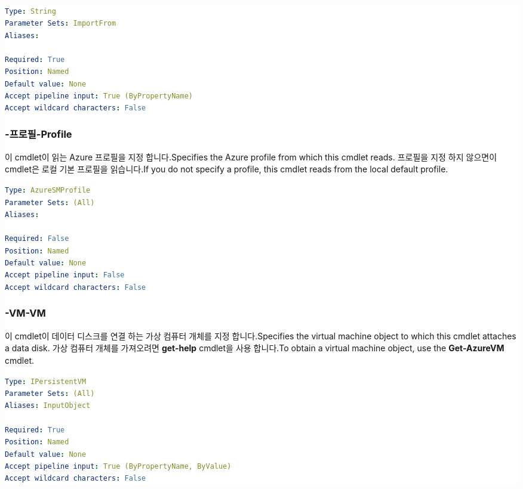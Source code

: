 ```yaml
Type: String
Parameter Sets: ImportFrom
Aliases: 

Required: True
Position: Named
Default value: None
Accept pipeline input: True (ByPropertyName)
Accept wildcard characters: False
```

### <span data-ttu-id="c608a-170">-프로필</span><span class="sxs-lookup"><span data-stu-id="c608a-170">-Profile</span></span>
<span data-ttu-id="c608a-171">이 cmdlet이 읽는 Azure 프로필을 지정 합니다.</span><span class="sxs-lookup"><span data-stu-id="c608a-171">Specifies the Azure profile from which this cmdlet reads.</span></span>
<span data-ttu-id="c608a-172">프로필을 지정 하지 않으면이 cmdlet은 로컬 기본 프로필을 읽습니다.</span><span class="sxs-lookup"><span data-stu-id="c608a-172">If you do not specify a profile, this cmdlet reads from the local default profile.</span></span>

```yaml
Type: AzureSMProfile
Parameter Sets: (All)
Aliases: 

Required: False
Position: Named
Default value: None
Accept pipeline input: False
Accept wildcard characters: False
```

### <span data-ttu-id="c608a-173">-VM</span><span class="sxs-lookup"><span data-stu-id="c608a-173">-VM</span></span>
<span data-ttu-id="c608a-174">이 cmdlet이 데이터 디스크를 연결 하는 가상 컴퓨터 개체를 지정 합니다.</span><span class="sxs-lookup"><span data-stu-id="c608a-174">Specifies the virtual machine object to which this cmdlet attaches a data disk.</span></span>
<span data-ttu-id="c608a-175">가상 컴퓨터 개체를 가져오려면 **get-help** cmdlet을 사용 합니다.</span><span class="sxs-lookup"><span data-stu-id="c608a-175">To obtain a virtual machine object, use the **Get-AzureVM** cmdlet.</span></span>

```yaml
Type: IPersistentVM
Parameter Sets: (All)
Aliases: InputObject

Required: True
Position: Named
Default value: None
Accept pipeline input: True (ByPropertyName, ByValue)
Accept wildcard characters: False
```
